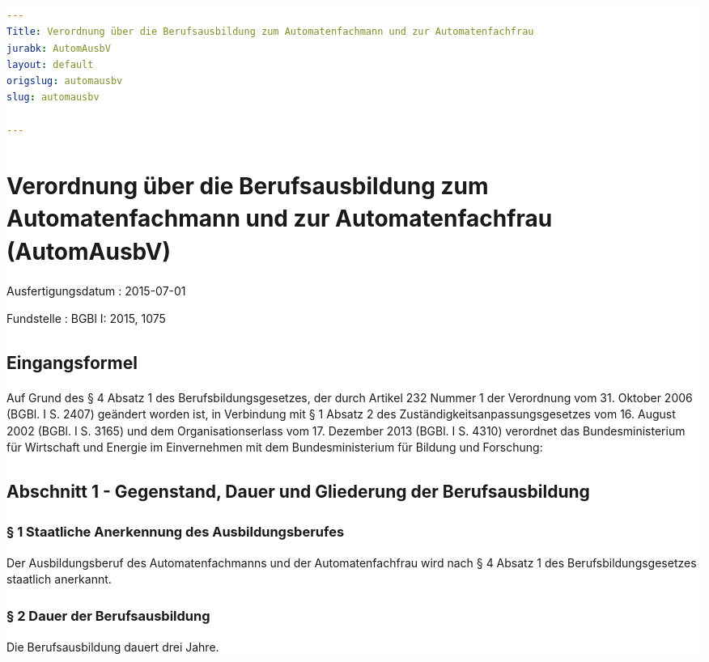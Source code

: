 ```yaml
---
Title: Verordnung über die Berufsausbildung zum Automatenfachmann und zur Automatenfachfrau
jurabk: AutomAusbV
layout: default
origslug: automausbv
slug: automausbv

---
```


# Verordnung über die Berufsausbildung zum Automatenfachmann und zur Automatenfachfrau (AutomAusbV)

Ausfertigungsdatum
:   2015-07-01

Fundstelle
:   BGBl I: 2015, 1075

[^F1_790316_BJNR107500015]:     Diese Rechtsverordnung ist eine Ausbildungsordnung im Sinne des § 4
    des Berufsbildungsgesetzes. Die Ausbildungsordnung und der damit
    abgestimmte, von der Ständigen Konferenz der Kultusminister der Länder
    in der Bundesrepublik Deutschland beschlossene Rahmenlehrplan für die
    Berufsschule werden demnächst im amtlichen Teil des Bundesanzeigers
    veröffentlicht.


## Eingangsformel

Auf Grund des § 4 Absatz 1 des Berufsbildungsgesetzes, der durch
Artikel 232 Nummer 1 der Verordnung vom 31. Oktober 2006 (BGBl. I S.
2407) geändert worden ist, in Verbindung mit § 1 Absatz 2 des
Zuständigkeitsanpassungsgesetzes vom 16. August 2002 (BGBl. I S. 3165)
und dem Organisationserlass vom 17. Dezember 2013 (BGBl. I S. 4310)
verordnet das Bundesministerium für Wirtschaft und Energie im
Einvernehmen mit dem Bundesministerium für Bildung und Forschung:


## Abschnitt 1 - Gegenstand, Dauer und Gliederung der Berufsausbildung


### § 1 Staatliche Anerkennung des Ausbildungsberufes

Der Ausbildungsberuf des Automatenfachmanns und der Automatenfachfrau
wird nach § 4 Absatz 1 des Berufsbildungsgesetzes staatlich anerkannt.


### § 2 Dauer der Berufsausbildung

Die Berufsausbildung dauert drei Jahre.

